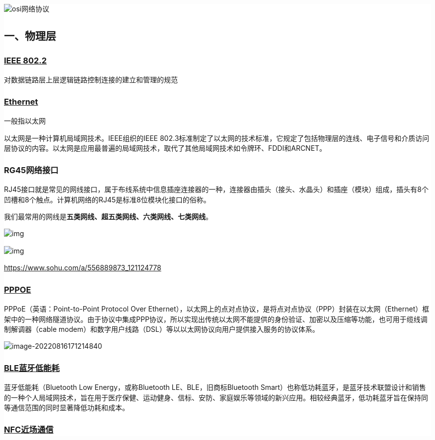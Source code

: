 

![osi网络协议](https://imgoss.xgss.net/picgo/%E4%B8%83%E5%B1%82%E7%BD%91%E7%BB%9C%E6%A8%A1%E5%9E%8B.png?aliyun)





## 一、物理层

### [IEEE 802.2](https://baike.baidu.com/item/IEEE%20802.2)

对数据链路层上层逻辑链路控制连接的建立和管理的规范

### [Ethernet](https://baike.baidu.com/item/%E4%BB%A5%E5%A4%AA%E7%BD%91?fromtitle=Ethernet&fromid=4794275)

一般指以太网

以太网是一种计算机局域网技术。IEEE组织的IEEE 802.3标准制定了以太网的技术标准，它规定了包括物理层的连线、电子信号和介质访问层协议的内容。以太网是应用最普遍的局域网技术，取代了其他局域网技术如令牌环、FDDI和ARCNET。



### RG45网络接口

RJ45接口就是常见的网线接口，属于布线系统中信息插座连接器的一种，连接器由插头（接头、水晶头）和插座（模块）组成，插头有8个凹槽和8个触点。计算机网络的RJ45是标准8位模块化接口的俗称。



我们最常用的网线是**五类网线、超五类网线、六类网线、七类网线**。

![img](https://imgoss.xgss.net/picgo/aacc63ed4c1b44aa94d140353285c481.png?aliyun)

![img](https://imgoss.xgss.net/picgo/6a9836a5f1404cb883dc70a41f74043f.png?aliyun)

https://www.sohu.com/a/556889873_121124778

### [PPPOE](https://baike.baidu.com/item/PPPOE)

PPPoE（英语：Point-to-Point Protocol Over Ethernet），以太网上的点对点协议，是将点对点协议（PPP）封装在以太网（Ethernet）框架中的一种网络隧道协议。由于协议中集成PPP协议，所以实现出传统以太网不能提供的身份验证、加密以及压缩等功能，也可用于缆线调制解调器（cable modem）和数字用户线路（DSL）等以以太网协议向用户提供接入服务的协议体系。

![image-20220816171214840](https://imgoss.xgss.net/picgo/image-20220816171214840.png?aliyun)



### [BLE蓝牙低能耗](https://baike.baidu.com/item/%E8%93%9D%E7%89%99%E4%BD%8E%E8%83%BD%E8%80%97/12806839)

蓝牙低能耗（Bluetooth Low Energy，或称Bluetooth LE、BLE，旧商标Bluetooth Smart）也称低功耗蓝牙，是蓝牙技术联盟设计和销售的一种个人局域网技术，旨在用于医疗保健、运动健身、信标、安防、家庭娱乐等领域的新兴应用。相较经典蓝牙，低功耗蓝牙旨在保持同等通信范围的同时显著降低功耗和成本。



### [NFC近场通信](https://baike.baidu.com/item/%E8%BF%91%E5%9C%BA%E9%80%9A%E4%BF%A1/9741433?fr=aladdin)
